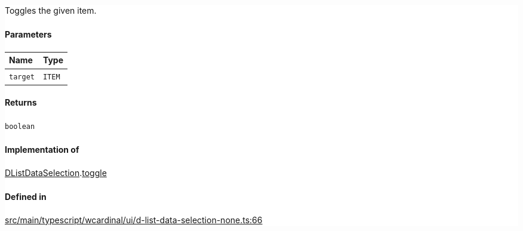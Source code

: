 Toggles the given item.

#### Parameters

| Name | Type |
| :------ | :------ |
| `target` | `ITEM` |

#### Returns

`boolean`

#### Implementation of

[DListDataSelection](../interfaces/DListDataSelection.md).[toggle](../interfaces/DListDataSelection.md#toggle)

#### Defined in

[src/main/typescript/wcardinal/ui/d-list-data-selection-none.ts:66](https://github.com/winter-cardinal/winter-cardinal-ui/blob/v0.165.0/src/main/typescript/wcardinal/ui/d-list-data-selection-none.ts#L66)
